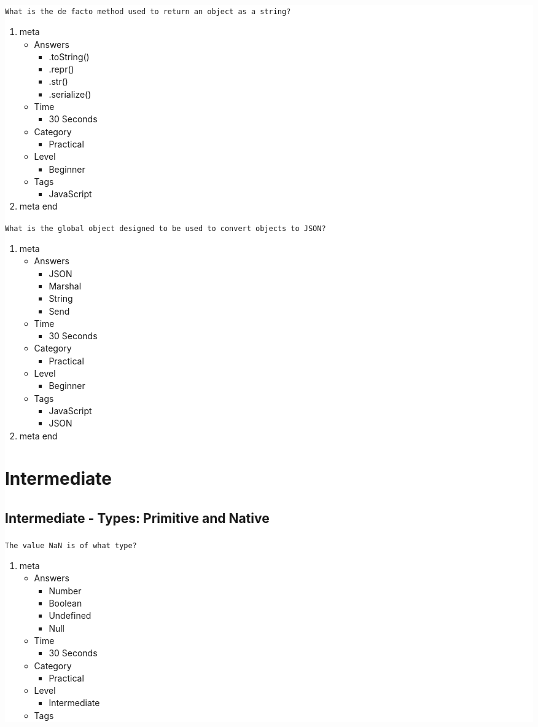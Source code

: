 
```
What is the de facto method used to return an object as a string?
```

1. meta
    * Answers
        * .toString()
        * .repr()
        * .str()
        * .serialize()
    * Time
        * 30 Seconds
    * Category
        * Practical
    * Level
        * Beginner
    * Tags
        * JavaScript
2. meta end


```
What is the global object designed to be used to convert objects to JSON?
```

1. meta
    * Answers
        * JSON
        * Marshal
        * String
        * Send
    * Time
        * 30 Seconds
    * Category
        * Practical
    * Level
        * Beginner
    * Tags
        * JavaScript
        * JSON
2. meta end


# Intermediate


## Intermediate - Types: Primitive and Native


```
The value NaN is of what type?
```

1. meta
    * Answers
        * Number
        * Boolean
        * Undefined
        * Null
    * Time
        * 30 Seconds
    * Category
        * Practical
    * Level
        * Intermediate
    * Tags